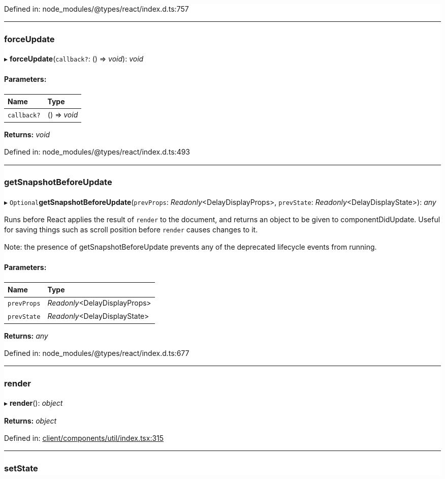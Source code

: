 Defined in: node_modules/@types/react/index.d.ts:757

___

### forceUpdate

▸ **forceUpdate**(`callback?`: () => *void*): *void*

#### Parameters:

Name | Type |
:------ | :------ |
`callback?` | () => *void* |

**Returns:** *void*

Defined in: node_modules/@types/react/index.d.ts:493

___

### getSnapshotBeforeUpdate

▸ `Optional`**getSnapshotBeforeUpdate**(`prevProps`: *Readonly*<DelayDisplayProps\>, `prevState`: *Readonly*<DelayDisplayState\>): *any*

Runs before React applies the result of `render` to the document, and
returns an object to be given to componentDidUpdate. Useful for saving
things such as scroll position before `render` causes changes to it.

Note: the presence of getSnapshotBeforeUpdate prevents any of the deprecated
lifecycle events from running.

#### Parameters:

Name | Type |
:------ | :------ |
`prevProps` | *Readonly*<DelayDisplayProps\> |
`prevState` | *Readonly*<DelayDisplayState\> |

**Returns:** *any*

Defined in: node_modules/@types/react/index.d.ts:677

___

### render

▸ **render**(): *object*

**Returns:** *object*

Defined in: [client/components/util/index.tsx:315](https://github.com/onzag/itemize/blob/3efa2a4a/client/components/util/index.tsx#L315)

___

### setState
